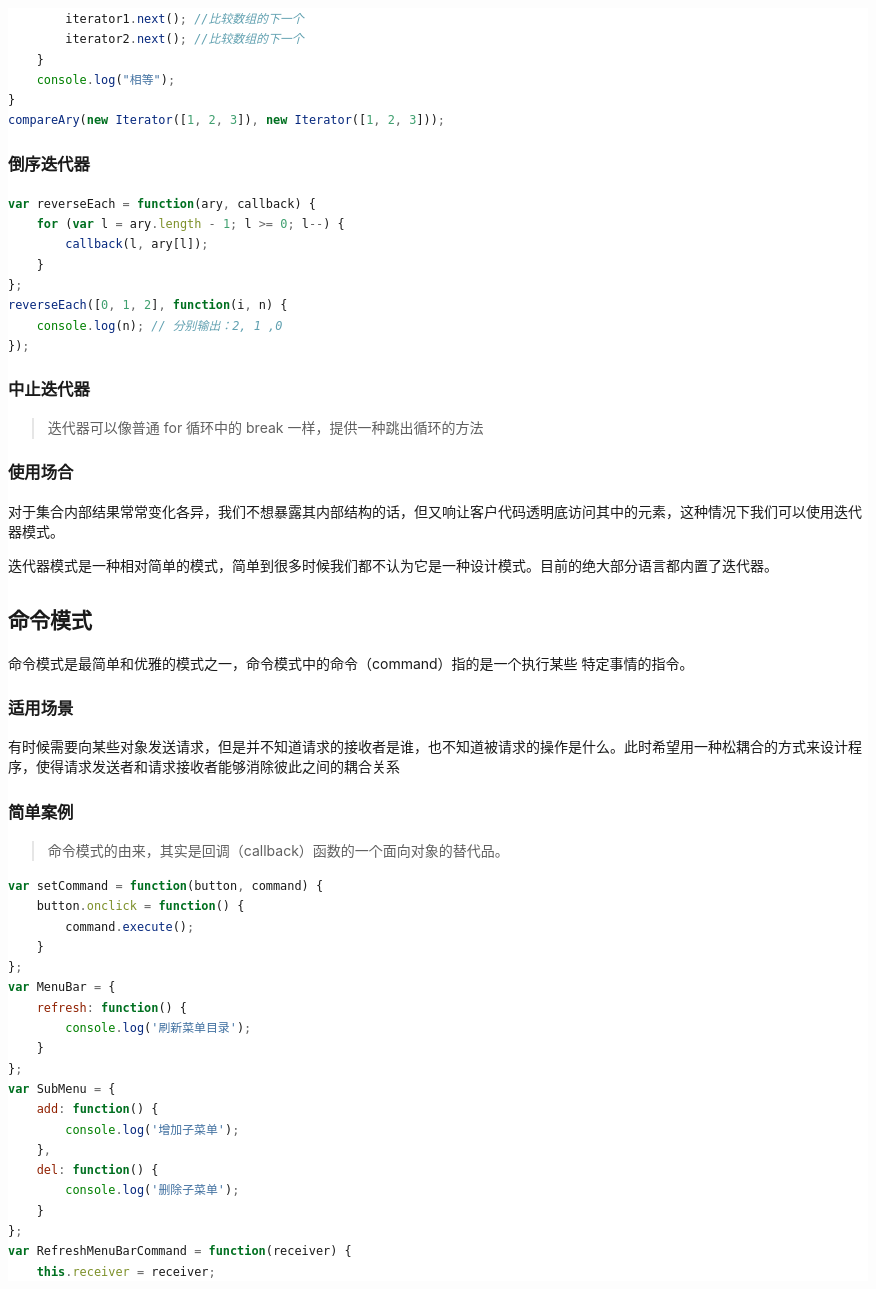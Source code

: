 ```js
        iterator1.next(); //比较数组的下一个
        iterator2.next(); //比较数组的下一个
    }
    console.log("相等");
}
compareAry(new Iterator([1, 2, 3]), new Iterator([1, 2, 3]));
```

### 倒序迭代器

```js
var reverseEach = function(ary, callback) {
    for (var l = ary.length - 1; l >= 0; l--) {
        callback(l, ary[l]);
    }
};
reverseEach([0, 1, 2], function(i, n) {
    console.log(n); // 分别输出：2, 1 ,0 
});
```

### 中止迭代器

> 迭代器可以像普通 for 循环中的 break 一样，提供一种跳出循环的方法 

### 使用场合

对于集合内部结果常常变化各异，我们不想暴露其内部结构的话，但又响让客户代码透明底访问其中的元素，这种情况下我们可以使用迭代器模式。

迭代器模式是一种相对简单的模式，简单到很多时候我们都不认为它是一种设计模式。目前的绝大部分语言都内置了迭代器。

## 命令模式

命令模式是最简单和优雅的模式之一，命令模式中的命令（command）指的是一个执行某些
特定事情的指令。

### 适用场景

有时候需要向某些对象发送请求，但是并不知道请求的接收者是谁，也不知道被请求的操作是什么。此时希望用一种松耦合的方式来设计程序，使得请求发送者和请求接收者能够消除彼此之间的耦合关系

### 简单案例

> 命令模式的由来，其实是回调（callback）函数的一个面向对象的替代品。

```js
var setCommand = function(button, command) {
    button.onclick = function() {
        command.execute();
    }
};
var MenuBar = {
    refresh: function() {
        console.log('刷新菜单目录');
    }
};
var SubMenu = {
    add: function() {
        console.log('增加子菜单');
    },
    del: function() {
        console.log('删除子菜单');
    }
};
var RefreshMenuBarCommand = function(receiver) {
    this.receiver = receiver;
```